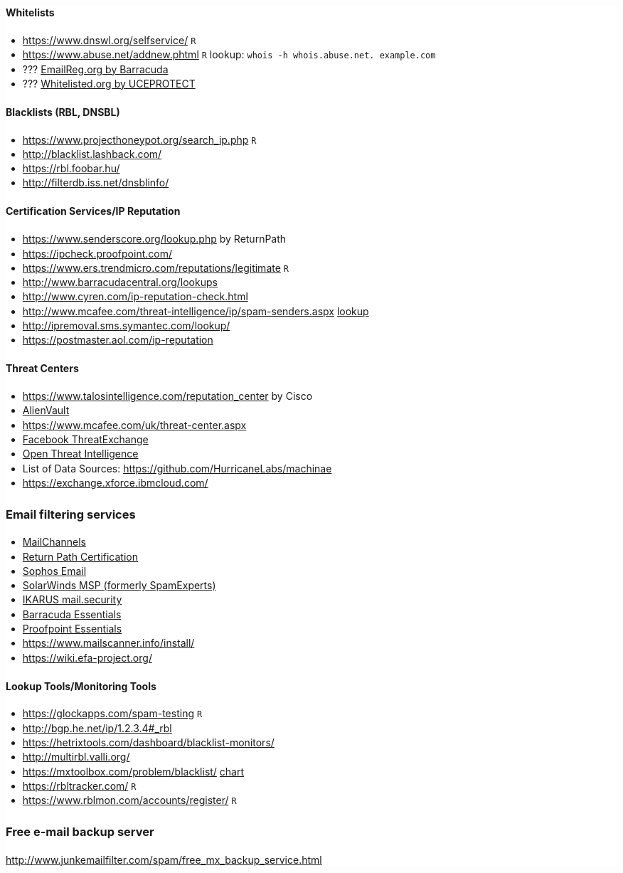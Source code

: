 #### Whitelists

- https://www.dnswl.org/selfservice/ `R`
- https://www.abuse.net/addnew.phtml `R` lookup: `whois -h whois.abuse.net. example.com`
- ??? [EmailReg.org by Barracuda](http://www.emailreg.org/index.cgi?p=usage)
- ??? [Whitelisted.org by UCEPROTECT](http://www.whitelisted.org/)

#### Blacklists (RBL, DNSBL)

- https://www.projecthoneypot.org/search_ip.php `R`
- http://blacklist.lashback.com/
- https://rbl.foobar.hu/
- http://filterdb.iss.net/dnsblinfo/

#### Certification Services/IP Reputation

- https://www.senderscore.org/lookup.php by ReturnPath
- https://ipcheck.proofpoint.com/
- https://www.ers.trendmicro.com/reputations/legitimate `R`
- http://www.barracudacentral.org/lookups
- http://www.cyren.com/ip-reputation-check.html
- http://www.mcafee.com/threat-intelligence/ip/spam-senders.aspx [lookup](http://www.mcafee.com/threat-intelligence/ip/default.aspx?ip=1.2.3.4)
- http://ipremoval.sms.symantec.com/lookup/
- https://postmaster.aol.com/ip-reputation

#### Threat Centers

- https://www.talosintelligence.com/reputation_center by Cisco
- [AlienVault](https://otx.alienvault.com/browse/pulses/)
- https://www.mcafee.com/uk/threat-center.aspx
- [Facebook ThreatExchange](https://developers.facebook.com/products/threat-exchange)
- [Open Threat Intelligence](https://cymon.io/)
- List of Data Sources: https://github.com/HurricaneLabs/machinae
- https://exchange.xforce.ibmcloud.com/

### Email filtering services

- [MailChannels](https://www.mailchannels.com/outbound/)
- [Return Path Certification](https://returnpath.com/solutions/email-deliverability-optimization/ip-certification/)
- [Sophos Email](https://www.sophos.com/en-us/products/sophos-email/tech-specs.aspx)
- [SolarWinds MSP (formerly SpamExperts)](https://www.solarwindsmsp.com/products/mail)
- [IKARUS mail.security](https://www.ikarussecurity.com/solutions/all-solutions/network-protection/ikarus-cloudsecurity/ikarus-mailsecurity/)
- [Barracuda Essentials](https://www.barracuda.com/products/essentials)
- [Proofpoint Essentials](https://www.proofpoint.com/us/products/essentials)
- https://www.mailscanner.info/install/
- https://wiki.efa-project.org/

#### Lookup Tools/Monitoring Tools

- https://glockapps.com/spam-testing `R`
- http://bgp.he.net/ip/1.2.3.4#_rbl
- https://hetrixtools.com/dashboard/blacklist-monitors/
- http://multirbl.valli.org/
- https://mxtoolbox.com/problem/blacklist/ [chart](https://mxtoolbox.com/Public/ChartHandler.aspx?type=TopBlacklistActivity)
- https://rbltracker.com/ `R`
- https://www.rblmon.com/accounts/register/ `R`

### Free e-mail backup server

http://www.junkemailfilter.com/spam/free_mx_backup_service.html
